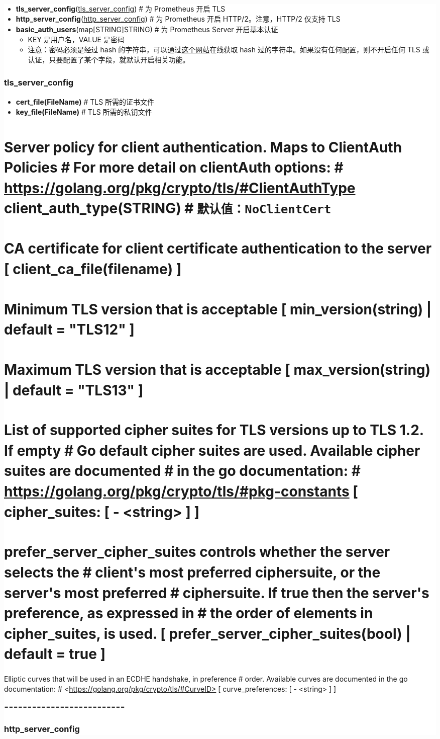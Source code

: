 - **tls_server_config**([tls_server_config](#tls_server_config)) # 为 Prometheus 开启 TLS
- **http_server_config**([http_server_config](#http_server_config)) # 为 Prometheus 开启 HTTP/2。注意，HTTP/2 仅支持 TLS
- **basic_auth_users**(map[STRING]STRING) # 为 Prometheus Server 开启基本认证
  - KEY 是用户名，VALUE 是密码
  - 注意：密码必须是经过 hash 的字符串，可以通过[这个网站](https://bcrypt-generator.com/)在线获取 hash 过的字符串。如果没有任何配置，则不开启任何 TLS 或 认证，只要配置了某个字段，就默认开启相关功能。

### tls_server_config

- **cert_file(FileName)** # TLS 所需的证书文件
- **key_file(FileName)** # TLS 所需的私钥文件

Server policy for client authentication. Maps to ClientAuth Policies
  \# For more detail on clientAuth options:
  \# <https://golang.org/pkg/crypto/tls/#ClientAuthType>
  **client_auth_type(STRING)** # `默认值：NoClientCert`
  ============================================================

CA certificate for client certificate authentication to the server
  \[ client_ca_file(filename) ]
  ========================================

Minimum TLS version that is acceptable
  \[ min_version(string) | default = "TLS12" ]
  ======================================================

Maximum TLS version that is acceptable
  \[ max_version(string) | default = "TLS13" ]
  ======================================================

List of supported cipher suites for TLS versions up to TLS 1.2. If empty
  \# Go default cipher suites are used. Available cipher suites are documented
  \# in the go documentation:
  \# <https://golang.org/pkg/crypto/tls/#pkg-constants>
  \[ cipher_suites:
  \[ - \<string> ] ]
  ==========================

prefer_server_cipher_suites controls whether the server selects the
  \# client's most preferred ciphersuite, or the server's most preferred
  \# ciphersuite. If true then the server's preference, as expressed in
  \# the order of elements in cipher_suites, is used.
  \[ prefer_server_cipher_suites(bool) | default = true ]
  ===================================================================

Elliptic curves that will be used in an ECDHE handshake, in preference
  \# order. Available curves are documented in the go documentation:
  \# \<https://golang.org/pkg/crypto/tls/#CurveID>
  \[ curve_preferences:
  \[ - \<string> ] ]

  ==========================

### http_server_config

